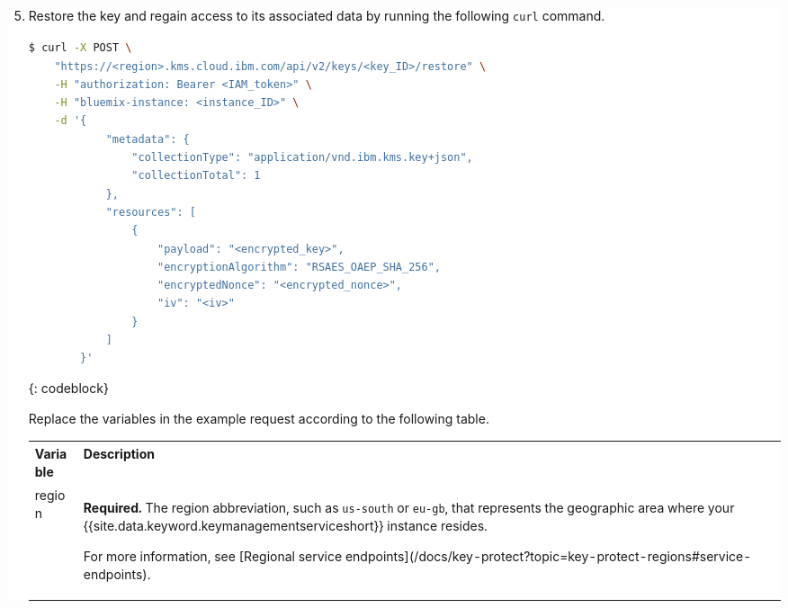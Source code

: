 5. Restore the key and regain access to its associated data by running the
   following `curl` command.

    ```sh
    $ curl -X POST \
        "https://<region>.kms.cloud.ibm.com/api/v2/keys/<key_ID>/restore" \
        -H "authorization: Bearer <IAM_token>" \
        -H "bluemix-instance: <instance_ID>" \
        -d '{
                "metadata": {
                    "collectionType": "application/vnd.ibm.kms.key+json",
                    "collectionTotal": 1
                },
                "resources": [
                    {
                        "payload": "<encrypted_key>",
                        "encryptionAlgorithm": "RSAES_OAEP_SHA_256",
                        "encryptedNonce": "<encrypted_nonce>",
                        "iv": "<iv>"
                    }
                ]
            }'
    ```
    {: codeblock}

    Replace the variables in the example request according to the following
    table.

    <table>
      <tr>
        <th>Variable</th>
        <th>Description</th>
      </tr>

      <tr>
        <td>
          <varname>region</varname>
        </td>
        <td>
          <p>
            <strong>Required.</strong> The region abbreviation, such as
            <code>us-south</code> or <code>eu-gb</code>, that represents the
            geographic area where your
            {{site.data.keyword.keymanagementserviceshort}} instance
            resides.
          </p>
          <p>
            For more information, see
            [Regional service endpoints](/docs/key-protect?topic=key-protect-regions#service-endpoints).
          </p>
        </td>
      </tr>
